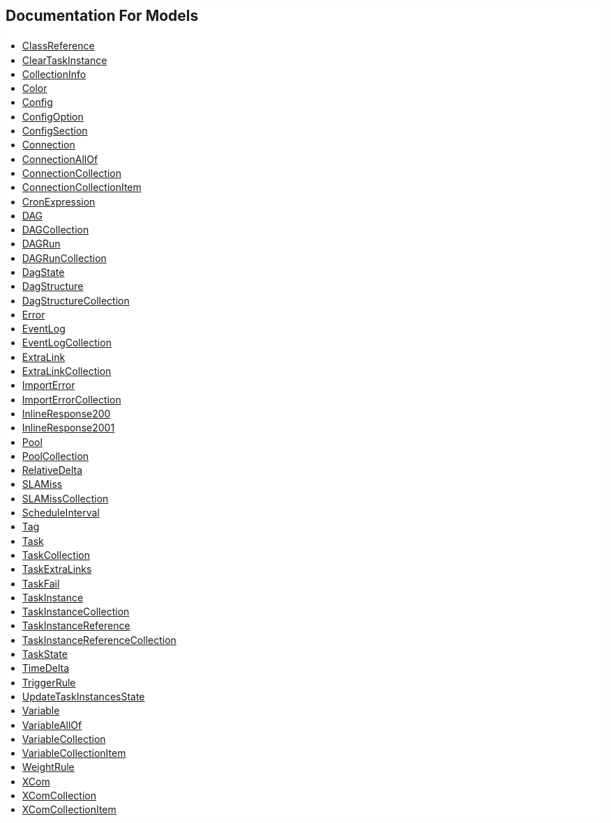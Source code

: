 
## Documentation For Models

 - [ClassReference](docs/ClassReference.md)
 - [ClearTaskInstance](docs/ClearTaskInstance.md)
 - [CollectionInfo](docs/CollectionInfo.md)
 - [Color](docs/Color.md)
 - [Config](docs/Config.md)
 - [ConfigOption](docs/ConfigOption.md)
 - [ConfigSection](docs/ConfigSection.md)
 - [Connection](docs/Connection.md)
 - [ConnectionAllOf](docs/ConnectionAllOf.md)
 - [ConnectionCollection](docs/ConnectionCollection.md)
 - [ConnectionCollectionItem](docs/ConnectionCollectionItem.md)
 - [CronExpression](docs/CronExpression.md)
 - [DAG](docs/DAG.md)
 - [DAGCollection](docs/DAGCollection.md)
 - [DAGRun](docs/DAGRun.md)
 - [DAGRunCollection](docs/DAGRunCollection.md)
 - [DagState](docs/DagState.md)
 - [DagStructure](docs/DagStructure.md)
 - [DagStructureCollection](docs/DagStructureCollection.md)
 - [Error](docs/Error.md)
 - [EventLog](docs/EventLog.md)
 - [EventLogCollection](docs/EventLogCollection.md)
 - [ExtraLink](docs/ExtraLink.md)
 - [ExtraLinkCollection](docs/ExtraLinkCollection.md)
 - [ImportError](docs/ImportError.md)
 - [ImportErrorCollection](docs/ImportErrorCollection.md)
 - [InlineResponse200](docs/InlineResponse200.md)
 - [InlineResponse2001](docs/InlineResponse2001.md)
 - [Pool](docs/Pool.md)
 - [PoolCollection](docs/PoolCollection.md)
 - [RelativeDelta](docs/RelativeDelta.md)
 - [SLAMiss](docs/SLAMiss.md)
 - [SLAMissCollection](docs/SLAMissCollection.md)
 - [ScheduleInterval](docs/ScheduleInterval.md)
 - [Tag](docs/Tag.md)
 - [Task](docs/Task.md)
 - [TaskCollection](docs/TaskCollection.md)
 - [TaskExtraLinks](docs/TaskExtraLinks.md)
 - [TaskFail](docs/TaskFail.md)
 - [TaskInstance](docs/TaskInstance.md)
 - [TaskInstanceCollection](docs/TaskInstanceCollection.md)
 - [TaskInstanceReference](docs/TaskInstanceReference.md)
 - [TaskInstanceReferenceCollection](docs/TaskInstanceReferenceCollection.md)
 - [TaskState](docs/TaskState.md)
 - [TimeDelta](docs/TimeDelta.md)
 - [TriggerRule](docs/TriggerRule.md)
 - [UpdateTaskInstancesState](docs/UpdateTaskInstancesState.md)
 - [Variable](docs/Variable.md)
 - [VariableAllOf](docs/VariableAllOf.md)
 - [VariableCollection](docs/VariableCollection.md)
 - [VariableCollectionItem](docs/VariableCollectionItem.md)
 - [WeightRule](docs/WeightRule.md)
 - [XCom](docs/XCom.md)
 - [XComCollection](docs/XComCollection.md)
 - [XComCollectionItem](docs/XComCollectionItem.md)
